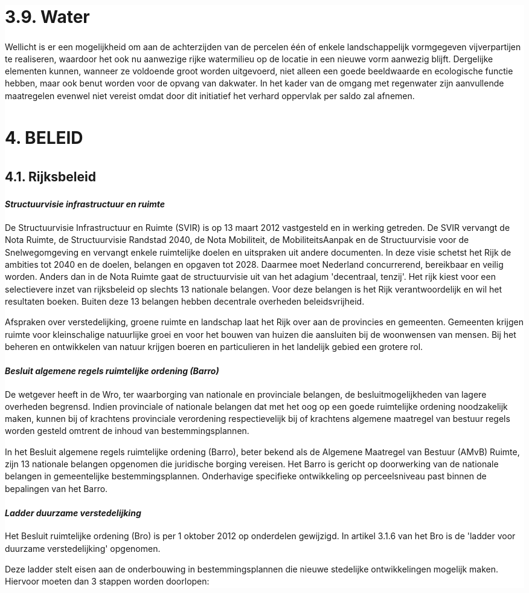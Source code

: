 # **3.9. Water**

Wellicht is er een mogelijkheid om aan de achterzijden van de percelen één of enkele landschappelijk vormgegeven vijverpartijen te realiseren, waardoor het ook nu aanwezige rijke watermilieu op de locatie in een nieuwe vorm aanwezig blijft. Dergelijke elementen kunnen, wanneer ze voldoende groot worden uitgevoerd, niet alleen een goede beeldwaarde en ecologische functie hebben, maar ook benut worden voor de opvang van dakwater. In het kader van de omgang met regenwater zijn aanvullende maatregelen evenwel niet vereist omdat door dit initiatief het verhard oppervlak per saldo zal afnemen.

# **4. BELEID**

## **4.1. Rijksbeleid**

#### *Structuurvisie infrastructuur en ruimte*

De Structuurvisie Infrastructuur en Ruimte (SVIR) is op 13 maart 2012 vastgesteld en in werking getreden. De SVIR vervangt de Nota Ruimte, de Structuurvisie Randstad 2040, de Nota Mobiliteit, de MobiliteitsAanpak en de Structuurvisie voor de Snelwegomgeving en vervangt enkele ruimtelijke doelen en uitspraken uit andere documenten. In deze visie schetst het Rijk de ambities tot 2040 en de doelen, belangen en opgaven tot 2028. Daarmee moet Nederland concurrerend, bereikbaar en veilig worden. Anders dan in de Nota Ruimte gaat de structuurvisie uit van het adagium 'decentraal, tenzij'. Het rijk kiest voor een selectievere inzet van rijksbeleid op slechts 13 nationale belangen. Voor deze belangen is het Rijk verantwoordelijk en wil het resultaten boeken. Buiten deze 13 belangen hebben decentrale overheden beleidsvrijheid.

Afspraken over verstedelijking, groene ruimte en landschap laat het Rijk over aan de provincies en gemeenten. Gemeenten krijgen ruimte voor kleinschalige natuurlijke groei en voor het bouwen van huizen die aansluiten bij de woonwensen van mensen. Bij het beheren en ontwikkelen van natuur krijgen boeren en particulieren in het landelijk gebied een grotere rol.

#### *Besluit algemene regels ruimtelijke ordening (Barro)*

De wetgever heeft in de Wro, ter waarborging van nationale en provinciale belangen, de besluitmogelijkheden van lagere overheden begrensd. Indien provinciale of nationale belangen dat met het oog op een goede ruimtelijke ordening noodzakelijk maken, kunnen bij of krachtens provinciale verordening respectievelijk bij of krachtens algemene maatregel van bestuur regels worden gesteld omtrent de inhoud van bestemmingsplannen.

In het Besluit algemene regels ruimtelijke ordening (Barro), beter bekend als de Algemene Maatregel van Bestuur (AMvB) Ruimte, zijn 13 nationale belangen opgenomen die juridische borging vereisen. Het Barro is gericht op doorwerking van de nationale belangen in gemeentelijke bestemmingsplannen. Onderhavige specifieke ontwikkeling op perceelsniveau past binnen de bepalingen van het Barro.

#### *Ladder duurzame verstedelijking*

Het Besluit ruimtelijke ordening (Bro) is per 1 oktober 2012 op onderdelen gewijzigd. In artikel 3.1.6 van het Bro is de 'ladder voor duurzame verstedelijking' opgenomen.

Deze ladder stelt eisen aan de onderbouwing in bestemmingsplannen die nieuwe stedelijke ontwikkelingen mogelijk maken. Hiervoor moeten dan 3 stappen worden doorlopen:
